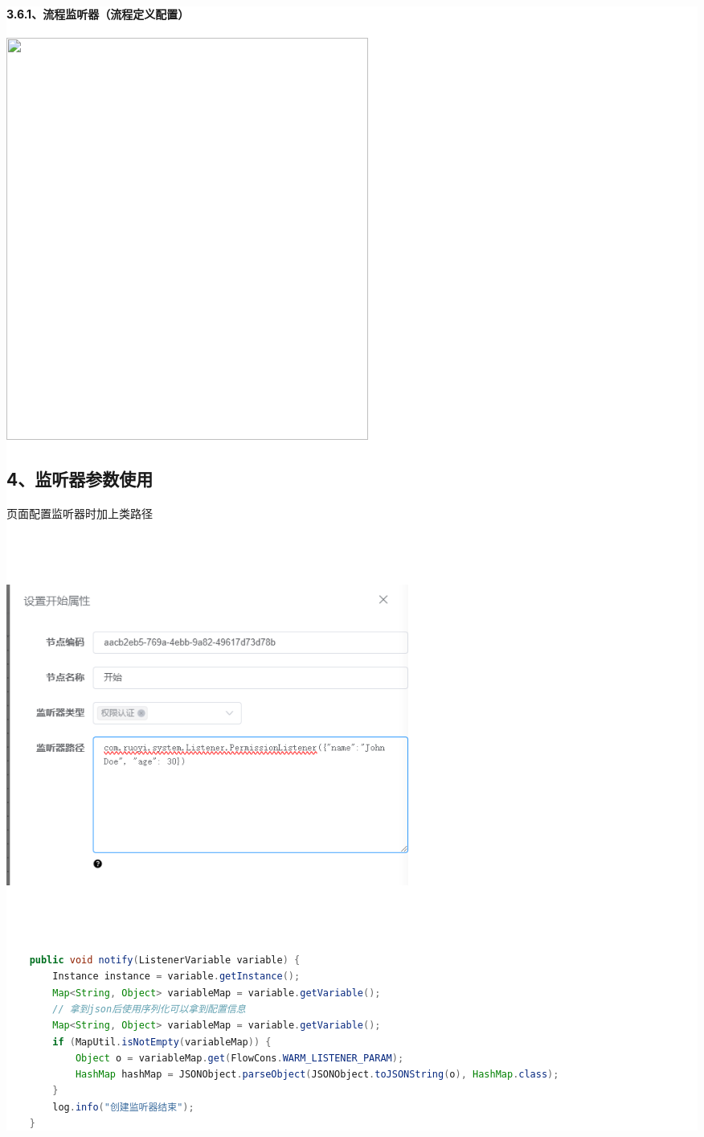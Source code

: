 #### 3.6.1、流程监听器（流程定义配置）

<img src="https://foruda.gitee.com/images/1724724458250125678/d5567e8b_2218307.png" width="450px" height="500px">

## 4、监听器参数使用

页面配置监听器时加上类路径

<img src="../../.vuepress/public/listener1.png" width="500px" height="500px">

```java
    public void notify(ListenerVariable variable) {
        Instance instance = variable.getInstance();
        Map<String, Object> variableMap = variable.getVariable();
        // 拿到json后使用序列化可以拿到配置信息
        Map<String, Object> variableMap = variable.getVariable();
        if (MapUtil.isNotEmpty(variableMap)) {
            Object o = variableMap.get(FlowCons.WARM_LISTENER_PARAM);
            HashMap hashMap = JSONObject.parseObject(JSONObject.toJSONString(o), HashMap.class);
        }
        log.info("创建监听器结束");
    }
```
